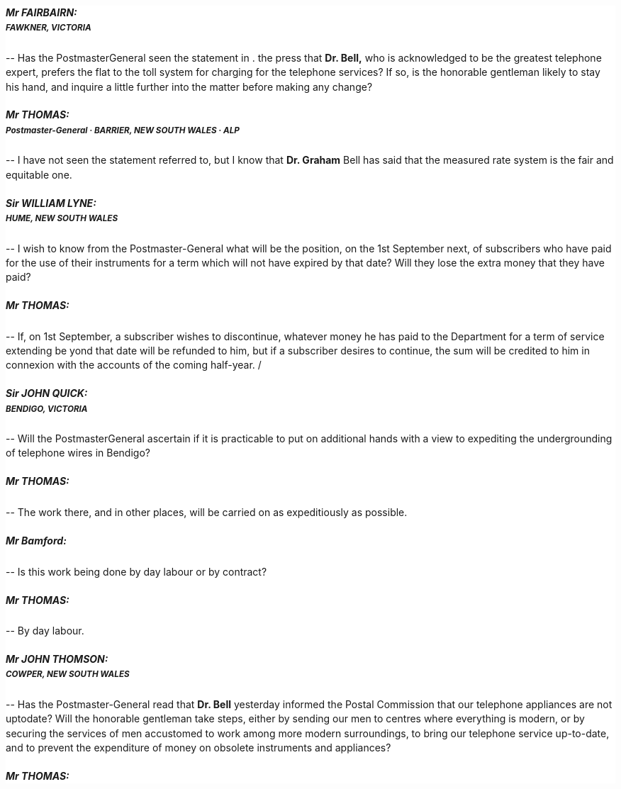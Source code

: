 ##### Mr FAIRBAIRN:<br><small class="text-muted">FAWKNER, VICTORIA</small>

-- Has the PostmasterGeneral seen the statement in . the press that  **Dr. Bell,**  who is acknowledged to be the greatest telephone expert, prefers the flat to the toll system for charging for the telephone services? If so, is the honorable gentleman likely to stay his hand, and inquire a little further into the matter before making any change? 

##### Mr THOMAS:<br><small class="text-muted">Postmaster-General &middot; BARRIER, NEW SOUTH WALES &middot; ALP</small>

-- I have not seen the statement referred to, but I know that  **Dr. Graham**  Bell has said that the measured rate system is the fair and equitable one. 

##### Sir WILLIAM LYNE:<br><small class="text-muted">HUME, NEW SOUTH WALES</small>

-- I wish to know from the Postmaster-General what will be the position, on the 1st September next, of subscribers who have paid for the use of their instruments for a term which will not have expired by that date? Will they lose the extra money that they have paid? 

##### Mr THOMAS:

-- If, on 1st September, a subscriber wishes to discontinue, whatever money he has paid to the Department for a term of service extending be yond that date will be refunded to him, but if a subscriber desires to continue, the sum will be credited to him in connexion with the accounts of the coming half-year. / 

##### Sir JOHN QUICK:<br><small class="text-muted">BENDIGO, VICTORIA</small>

-- Will the PostmasterGeneral ascertain if it is practicable to put on additional hands with a view to expediting the undergrounding of telephone wires in Bendigo? 

##### Mr THOMAS:

-- The work there, and in other places, will be carried on as expeditiously as possible. 

##### Mr Bamford:

--  Is this work being done by day labour or by contract? 

##### Mr THOMAS:

-- By day labour. 

##### Mr JOHN THOMSON:<br><small class="text-muted">COWPER, NEW SOUTH WALES</small>

-- Has the Postmaster-General read that  **Dr. Bell**  yesterday informed the Postal Commission that our telephone appliances are not uptodate? Will the honorable gentleman take steps, either by sending our men to centres where everything is modern, or by securing the services of men accustomed to work among more modern surroundings, to bring our telephone service up-to-date, and to prevent the expenditure of money on obsolete instruments and appliances? 

##### Mr THOMAS:
